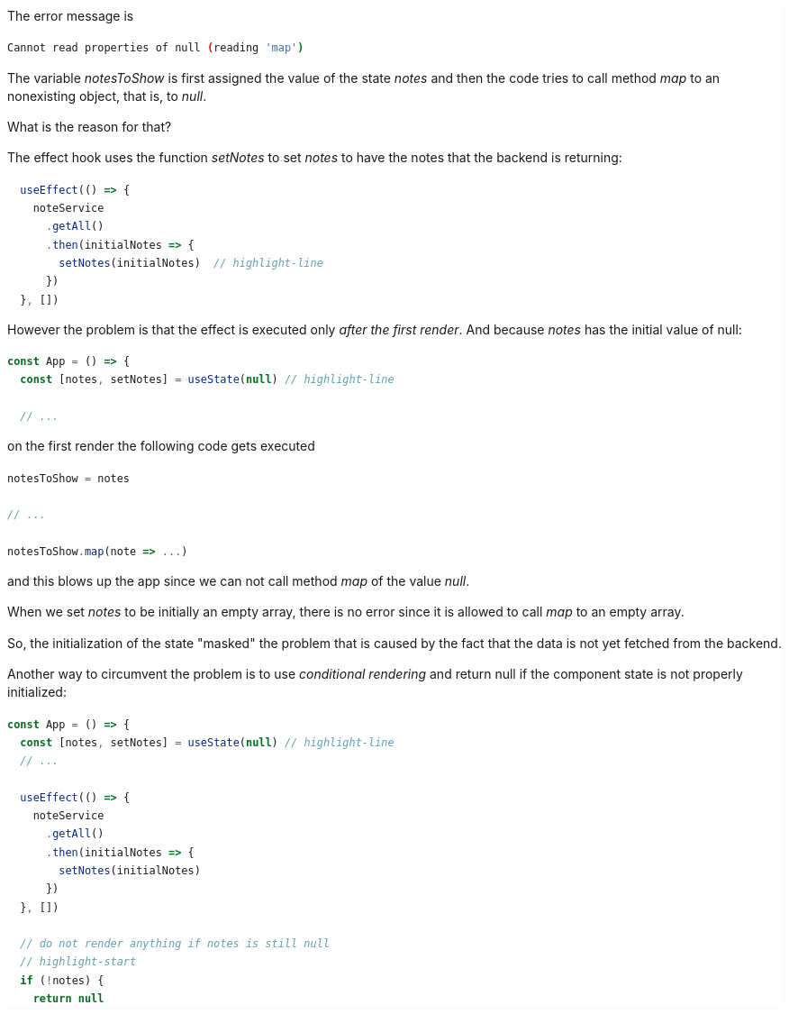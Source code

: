 The error message is

```bash
Cannot read properties of null (reading 'map')
```

The variable _notesToShow_ is first assigned the value of the state _notes_ and then the code tries to call method _map_ to an nonexisting object, that is, to _null_.

What is the reason for that?

The effect hook uses the function _setNotes_ to set _notes_ to have the notes that the backend is returning:

```js
  useEffect(() => {
    noteService
      .getAll()
      .then(initialNotes => {
        setNotes(initialNotes)  // highlight-line
      })
  }, [])
```

However the problem is that the effect is executed only <i>after the first render</i>.
And because _notes_ has the initial value of null:

```js
const App = () => {
  const [notes, setNotes] = useState(null) // highlight-line

  // ...
```

on the first render the following code gets executed

```js
notesToShow = notes

// ...

notesToShow.map(note => ...)
```

and this blows up the app since we can not call method _map_ of the value _null_.

When we set _notes_ to be initially an empty array, there is no error since it is allowed to call _map_ to an empty array.

So, the initialization of the state "masked" the problem that is caused by the fact that the data is not yet fetched from the backend.

Another way to circumvent the problem is to use <i>conditional rendering</i> and return null if the component state is not properly initialized:

```js
const App = () => {
  const [notes, setNotes] = useState(null) // highlight-line
  // ... 

  useEffect(() => {
    noteService
      .getAll()
      .then(initialNotes => {
        setNotes(initialNotes)
      })
  }, [])

  // do not render anything if notes is still null
  // highlight-start
  if (!notes) { 
    return null 
```
